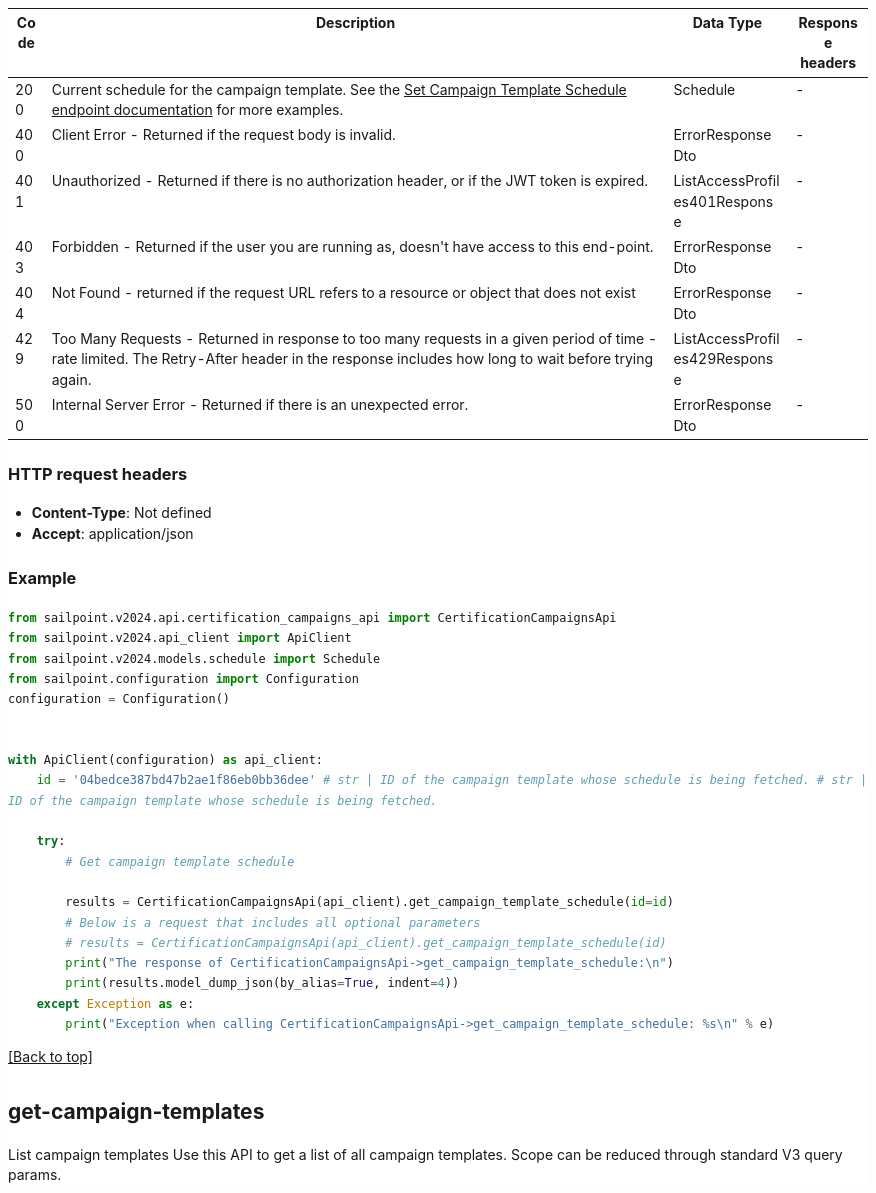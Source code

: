 | Code | Description | Data Type | Response headers |
| --- | --- | --- | --- |
| 200 | Current schedule for the campaign template. See the [Set Campaign Template Schedule endpoint documentation](https://developer.sailpoint.com/docs/api/v3/set-campaign-template-schedule) for more examples. | Schedule | - |
| 400 | Client Error - Returned if the request body is invalid. | ErrorResponseDto | - |
| 401 | Unauthorized - Returned if there is no authorization header, or if the JWT token is expired. | ListAccessProfiles401Response | - |
| 403 | Forbidden - Returned if the user you are running as, doesn&#39;t have access to this end-point. | ErrorResponseDto | - |
| 404 | Not Found - returned if the request URL refers to a resource or object that does not exist | ErrorResponseDto | - |
| 429 | Too Many Requests - Returned in response to too many requests in a given period of time - rate limited. The Retry-After header in the response includes how long to wait before trying again. | ListAccessProfiles429Response | - |
| 500 | Internal Server Error - Returned if there is an unexpected error. | ErrorResponseDto | - |

### HTTP request headers

- **Content-Type**: Not defined
- **Accept**: application/json

### Example

```python
from sailpoint.v2024.api.certification_campaigns_api import CertificationCampaignsApi
from sailpoint.v2024.api_client import ApiClient
from sailpoint.v2024.models.schedule import Schedule
from sailpoint.configuration import Configuration
configuration = Configuration()


with ApiClient(configuration) as api_client:
    id = '04bedce387bd47b2ae1f86eb0bb36dee' # str | ID of the campaign template whose schedule is being fetched. # str | ID of the campaign template whose schedule is being fetched.

    try:
        # Get campaign template schedule

        results = CertificationCampaignsApi(api_client).get_campaign_template_schedule(id=id)
        # Below is a request that includes all optional parameters
        # results = CertificationCampaignsApi(api_client).get_campaign_template_schedule(id)
        print("The response of CertificationCampaignsApi->get_campaign_template_schedule:\n")
        print(results.model_dump_json(by_alias=True, indent=4))
    except Exception as e:
        print("Exception when calling CertificationCampaignsApi->get_campaign_template_schedule: %s\n" % e)
```

[[Back to top]](#)

## get-campaign-templates

List campaign templates Use this API to get a list of all campaign templates. Scope can be reduced through standard V3 query params.
